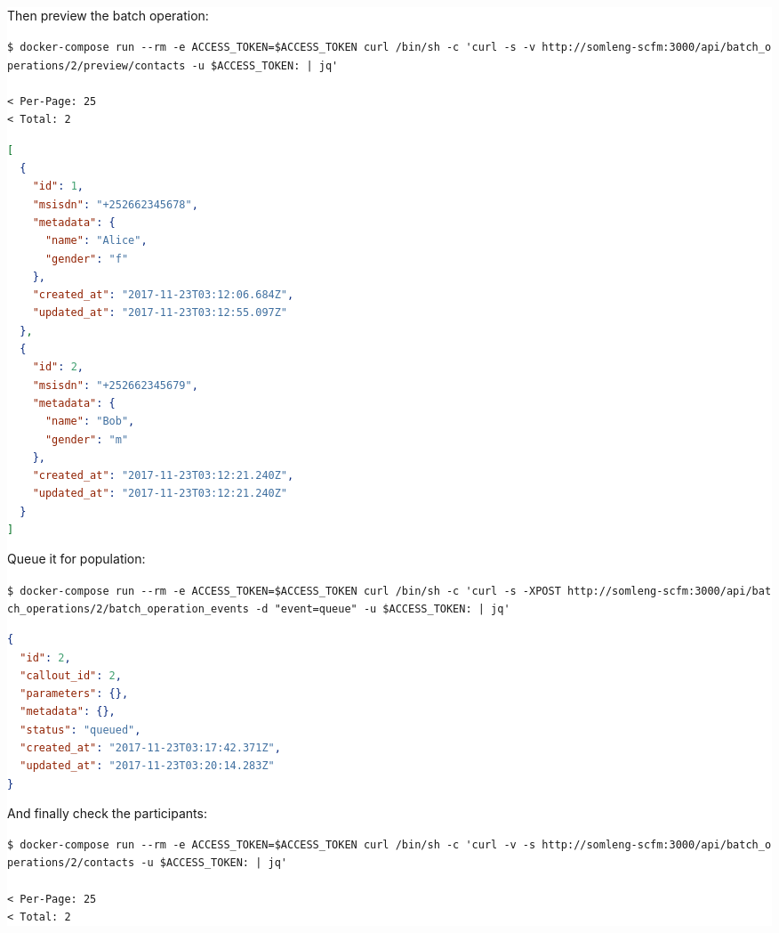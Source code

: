 Then preview the batch operation:

    $ docker-compose run --rm -e ACCESS_TOKEN=$ACCESS_TOKEN curl /bin/sh -c 'curl -s -v http://somleng-scfm:3000/api/batch_operations/2/preview/contacts -u $ACCESS_TOKEN: | jq'

    < Per-Page: 25
    < Total: 2

```json
[
  {
    "id": 1,
    "msisdn": "+252662345678",
    "metadata": {
      "name": "Alice",
      "gender": "f"
    },
    "created_at": "2017-11-23T03:12:06.684Z",
    "updated_at": "2017-11-23T03:12:55.097Z"
  },
  {
    "id": 2,
    "msisdn": "+252662345679",
    "metadata": {
      "name": "Bob",
      "gender": "m"
    },
    "created_at": "2017-11-23T03:12:21.240Z",
    "updated_at": "2017-11-23T03:12:21.240Z"
  }
]
```

Queue it for population:

    $ docker-compose run --rm -e ACCESS_TOKEN=$ACCESS_TOKEN curl /bin/sh -c 'curl -s -XPOST http://somleng-scfm:3000/api/batch_operations/2/batch_operation_events -d "event=queue" -u $ACCESS_TOKEN: | jq'

```json
{
  "id": 2,
  "callout_id": 2,
  "parameters": {},
  "metadata": {},
  "status": "queued",
  "created_at": "2017-11-23T03:17:42.371Z",
  "updated_at": "2017-11-23T03:20:14.283Z"
}
```

And finally check the participants:

    $ docker-compose run --rm -e ACCESS_TOKEN=$ACCESS_TOKEN curl /bin/sh -c 'curl -v -s http://somleng-scfm:3000/api/batch_operations/2/contacts -u $ACCESS_TOKEN: | jq'

    < Per-Page: 25
    < Total: 2
